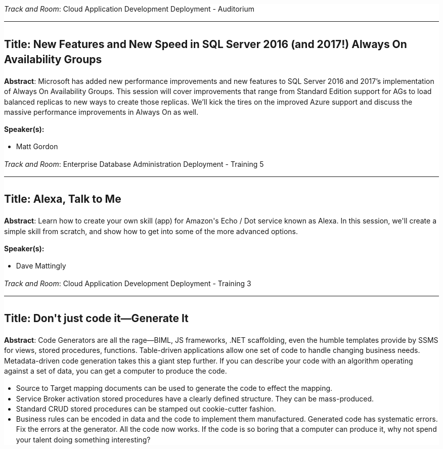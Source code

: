 *Track and Room*: Cloud Application Development  Deployment - Auditorium
 
----------------------------------------------------------------------------------- 
 
 
## Title: New Features and New Speed in SQL Server 2016 (and 2017!) Always On Availability Groups
 
**Abstract**:
Microsoft has added new performance improvements and new features to SQL Server 2016 and 2017’s implementation of Always On Availability Groups. This session will cover improvements that range from Standard Edition support for AGs to load balanced replicas to new ways to create those replicas. We’ll kick the tires on the improved Azure support and discuss the massive performance improvements in Always On as well.
 
**Speaker(s):**
- Matt Gordon
 
*Track and Room*: Enterprise Database Administration  Deployment - Training 5
 
----------------------------------------------------------------------------------- 
 
 
## Title: Alexa, Talk to Me
 
**Abstract**:
Learn how to create your own skill (app) for Amazon's Echo / Dot service known as Alexa.
In this session, we'll create a simple skill from scratch, and show how to get into some of the more advanced options.
 
**Speaker(s):**
- Dave Mattingly
 
*Track and Room*: Cloud Application Development  Deployment - Training 3
 
----------------------------------------------------------------------------------- 
 
 
## Title: Don't just code it—Generate It
 
**Abstract**:
Code Generators are all the rage—BIML, JS frameworks, .NET scaffolding, even the humble templates provide by SSMS for views, stored procedures, functions.
Table-driven applications allow one set of code to handle changing business needs. Metadata-driven code generation takes this a giant step further. If you can describe your code with an algorithm operating against a set of data, you can get a computer to produce the code.
 - Source to Target mapping documents can be used to generate the code to effect the mapping.
 - Service Broker activation stored procedures have a clearly defined structure. They can be mass-produced.
 - Standard CRUD stored procedures can be stamped out cookie-cutter fashion.
 - Business rules can be encoded in data and the code to implement them manufactured.
Generated code has systematic errors. Fix the errors at the generator. All the code now works. If the code is so boring that a computer can produce it, why not spend your talent doing something interesting?
 